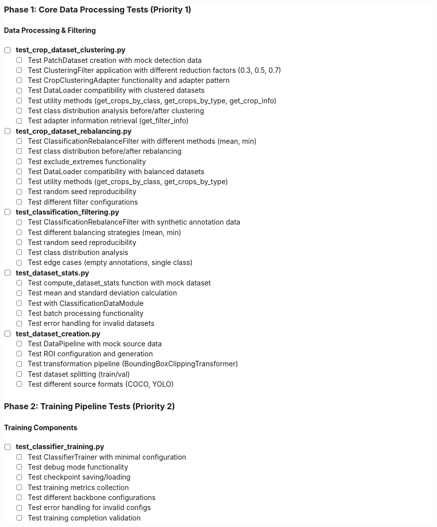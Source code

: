 ### Phase 1: Core Data Processing Tests (Priority 1)

#### Data Processing & Filtering
- [ ] **test_crop_dataset_clustering.py**
  - [ ] Test PatchDataset creation with mock detection data
  - [ ] Test ClusteringFilter application with different reduction factors (0.3, 0.5, 0.7)
  - [ ] Test CropClusteringAdapter functionality and adapter pattern
  - [ ] Test DataLoader compatibility with clustered datasets
  - [ ] Test utility methods (get_crops_by_class, get_crops_by_type, get_crop_info)
  - [ ] Test class distribution analysis before/after clustering
  - [ ] Test adapter information retrieval (get_filter_info)

- [ ] **test_crop_dataset_rebalancing.py**
  - [ ] Test ClassificationRebalanceFilter with different methods (mean, min)
  - [ ] Test class distribution before/after rebalancing
  - [ ] Test exclude_extremes functionality
  - [ ] Test DataLoader compatibility with balanced datasets
  - [ ] Test utility methods (get_crops_by_class, get_crops_by_type)
  - [ ] Test random seed reproducibility
  - [ ] Test different filter configurations

- [ ] **test_classification_filtering.py**
  - [ ] Test ClassificationRebalanceFilter with synthetic annotation data
  - [ ] Test different balancing strategies (mean, min)
  - [ ] Test random seed reproducibility
  - [ ] Test class distribution analysis
  - [ ] Test edge cases (empty annotations, single class)

- [ ] **test_dataset_stats.py**
  - [ ] Test compute_dataset_stats function with mock dataset
  - [ ] Test mean and standard deviation calculation
  - [ ] Test with ClassificationDataModule
  - [ ] Test batch processing functionality
  - [ ] Test error handling for invalid datasets

- [ ] **test_dataset_creation.py**
  - [ ] Test DataPipeline with mock source data
  - [ ] Test ROI configuration and generation
  - [ ] Test transformation pipeline (BoundingBoxClippingTransformer)
  - [ ] Test dataset splitting (train/val)
  - [ ] Test different source formats (COCO, YOLO)

### Phase 2: Training Pipeline Tests (Priority 2)

#### Training Components
- [ ] **test_classifier_training.py**
  - [ ] Test ClassifierTrainer with minimal configuration
  - [ ] Test debug mode functionality
  - [ ] Test checkpoint saving/loading
  - [ ] Test training metrics collection
  - [ ] Test different backbone configurations
  - [ ] Test error handling for invalid configs
  - [ ] Test training completion validation
